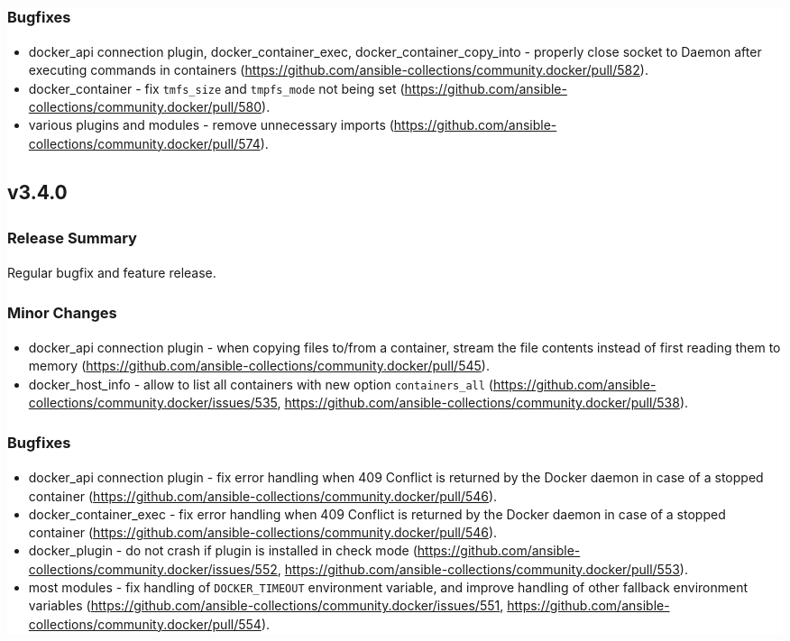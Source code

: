 <a id="bugfixes-26"></a>
### Bugfixes

* docker\_api connection plugin\, docker\_container\_exec\, docker\_container\_copy\_into \- properly close socket to Daemon after executing commands in containers \([https\://github\.com/ansible\-collections/community\.docker/pull/582](https\://github\.com/ansible\-collections/community\.docker/pull/582)\)\.
* docker\_container \- fix <code>tmfs\_size</code> and <code>tmpfs\_mode</code> not being set \([https\://github\.com/ansible\-collections/community\.docker/pull/580](https\://github\.com/ansible\-collections/community\.docker/pull/580)\)\.
* various plugins and modules \- remove unnecessary imports \([https\://github\.com/ansible\-collections/community\.docker/pull/574](https\://github\.com/ansible\-collections/community\.docker/pull/574)\)\.

<a id="v3-4-0"></a>
## v3\.4\.0

<a id="release-summary-34"></a>
### Release Summary

Regular bugfix and feature release\.

<a id="minor-changes-13"></a>
### Minor Changes

* docker\_api connection plugin \- when copying files to/from a container\, stream the file contents instead of first reading them to memory \([https\://github\.com/ansible\-collections/community\.docker/pull/545](https\://github\.com/ansible\-collections/community\.docker/pull/545)\)\.
* docker\_host\_info \- allow to list all containers with new option <code>containers\_all</code> \([https\://github\.com/ansible\-collections/community\.docker/issues/535](https\://github\.com/ansible\-collections/community\.docker/issues/535)\, [https\://github\.com/ansible\-collections/community\.docker/pull/538](https\://github\.com/ansible\-collections/community\.docker/pull/538)\)\.

<a id="bugfixes-27"></a>
### Bugfixes

* docker\_api connection plugin \- fix error handling when 409 Conflict is returned by the Docker daemon in case of a stopped container \([https\://github\.com/ansible\-collections/community\.docker/pull/546](https\://github\.com/ansible\-collections/community\.docker/pull/546)\)\.
* docker\_container\_exec \- fix error handling when 409 Conflict is returned by the Docker daemon in case of a stopped container \([https\://github\.com/ansible\-collections/community\.docker/pull/546](https\://github\.com/ansible\-collections/community\.docker/pull/546)\)\.
* docker\_plugin \- do not crash if plugin is installed in check mode \([https\://github\.com/ansible\-collections/community\.docker/issues/552](https\://github\.com/ansible\-collections/community\.docker/issues/552)\, [https\://github\.com/ansible\-collections/community\.docker/pull/553](https\://github\.com/ansible\-collections/community\.docker/pull/553)\)\.
* most modules \- fix handling of <code>DOCKER\_TIMEOUT</code> environment variable\, and improve handling of other fallback environment variables \([https\://github\.com/ansible\-collections/community\.docker/issues/551](https\://github\.com/ansible\-collections/community\.docker/issues/551)\, [https\://github\.com/ansible\-collections/community\.docker/pull/554](https\://github\.com/ansible\-collections/community\.docker/pull/554)\)\.
